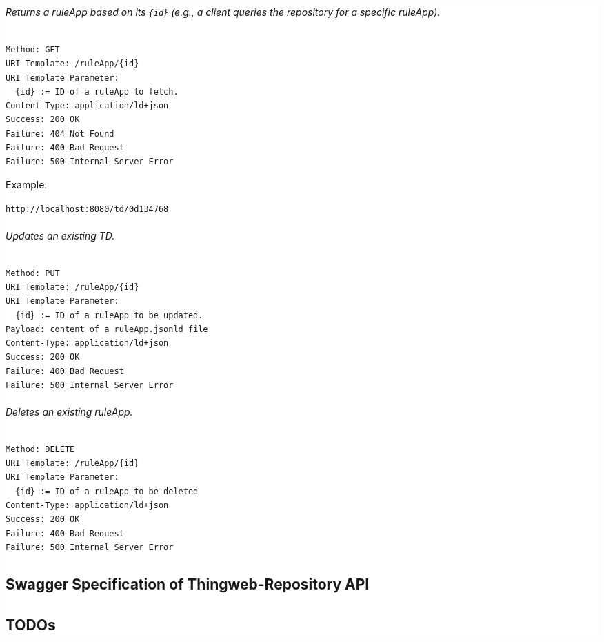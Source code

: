 ###### Returns a ruleApp based on its `{id}` (e.g., a client queries the repository for a specific ruleApp).

```sh
Method: GET
URI Template: /ruleApp/{id}
URI Template Parameter:   
  {id} := ID of a ruleApp to fetch.
Content-Type: application/ld+json
Success: 200 OK
Failure: 404 Not Found
Failure: 400 Bad Request
Failure: 500 Internal Server Error
```

Example:
```sh
http://localhost:8080/td/0d134768
```


###### Updates an existing TD.
```sh
Method: PUT
URI Template: /ruleApp/{id}
URI Template Parameter:   
  {id} := ID of a ruleApp to be updated.
Payload: content of a ruleApp.jsonld file
Content-Type: application/ld+json
Success: 200 OK
Failure: 400 Bad Request
Failure: 500 Internal Server Error
```

###### Deletes an existing ruleApp.
```sh
Method: DELETE
URI Template: /ruleApp/{id}
URI Template Parameter:   
  {id} := ID of a ruleApp to be deleted
Content-Type: application/ld+json
Success: 200 OK
Failure: 400 Bad Request
Failure: 500 Internal Server Error
```
## Swagger Specification of Thingweb-Repository API

## TODOs
